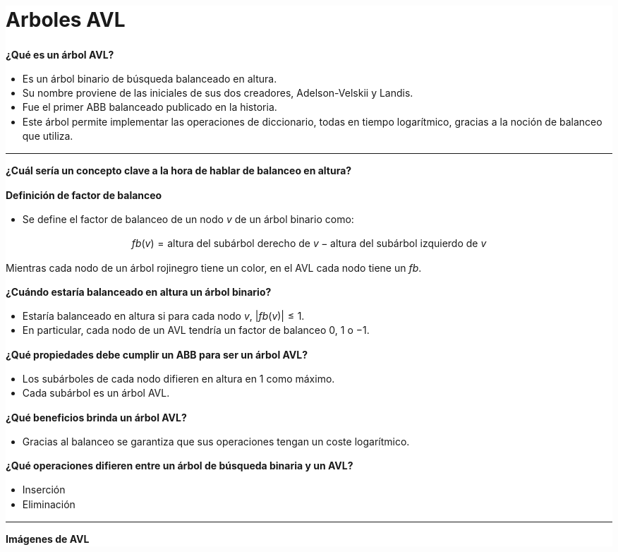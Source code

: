 # Arboles AVL

**¿Qué es un árbol AVL?**

- Es un árbol binario de búsqueda balanceado en altura.  
- Su nombre proviene de las iniciales de sus dos creadores, Adelson-Velskii y Landis.  
- Fue el primer ABB balanceado publicado en la historia.  
- Este árbol permite implementar las operaciones de diccionario, todas en tiempo logarítmico, gracias a la noción de balanceo que utiliza.

---

**¿Cuál sería un concepto clave a la hora de hablar de balanceo en altura?**

**Definición de factor de balanceo**  

* Se define el factor de balanceo de un nodo $v$ de un árbol binario como:

$$
fb(v) = \text{altura del subárbol derecho de } v - \text{altura del subárbol izquierdo de } v
$$

  Mientras cada nodo de un árbol rojinegro tiene un color, en el AVL cada nodo tiene un $fb$.

**¿Cuándo estaría balanceado en altura un árbol binario?**

- Estaría balanceado en altura si para cada nodo $v$, $|fb(v)| \leq 1.$  
- En particular, cada nodo de un AVL tendría un factor de balanceo $0$, $1$ o $-1$.

**¿Qué propiedades debe cumplir un ABB para ser un árbol AVL?**

* Los subárboles de cada nodo difieren en altura en 1 como máximo.  
* Cada subárbol es un árbol AVL.


**¿Qué beneficios brinda un árbol AVL?**

- Gracias al balanceo se garantiza que sus operaciones tengan un coste logarítmico.

**¿Qué operaciones difieren entre un árbol de búsqueda binaria y un AVL?**

- Inserción  
- Eliminación  

---

**Imágenes de AVL**
